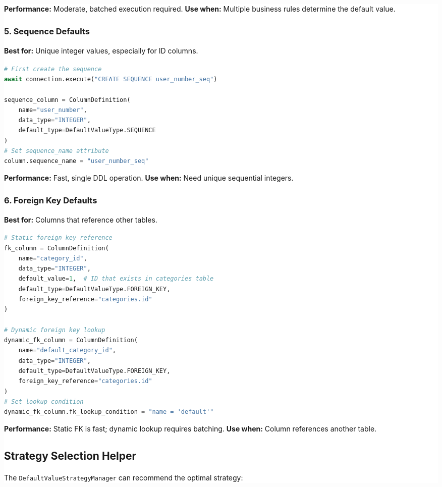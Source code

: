**Performance:** Moderate, batched execution required.
**Use when:** Multiple business rules determine the default value.

### 5. Sequence Defaults

**Best for:** Unique integer values, especially for ID columns.

```python
# First create the sequence
await connection.execute("CREATE SEQUENCE user_number_seq")

sequence_column = ColumnDefinition(
    name="user_number",
    data_type="INTEGER",
    default_type=DefaultValueType.SEQUENCE
)
# Set sequence_name attribute
column.sequence_name = "user_number_seq"
```

**Performance:** Fast, single DDL operation.
**Use when:** Need unique sequential integers.

### 6. Foreign Key Defaults

**Best for:** Columns that reference other tables.

```python
# Static foreign key reference
fk_column = ColumnDefinition(
    name="category_id",
    data_type="INTEGER",
    default_value=1,  # ID that exists in categories table
    default_type=DefaultValueType.FOREIGN_KEY,
    foreign_key_reference="categories.id"
)

# Dynamic foreign key lookup
dynamic_fk_column = ColumnDefinition(
    name="default_category_id",
    data_type="INTEGER",
    default_type=DefaultValueType.FOREIGN_KEY,
    foreign_key_reference="categories.id"
)
# Set lookup condition
dynamic_fk_column.fk_lookup_condition = "name = 'default'"
```

**Performance:** Static FK is fast; dynamic lookup requires batching.
**Use when:** Column references another table.

## Strategy Selection Helper

The `DefaultValueStrategyManager` can recommend the optimal strategy:
